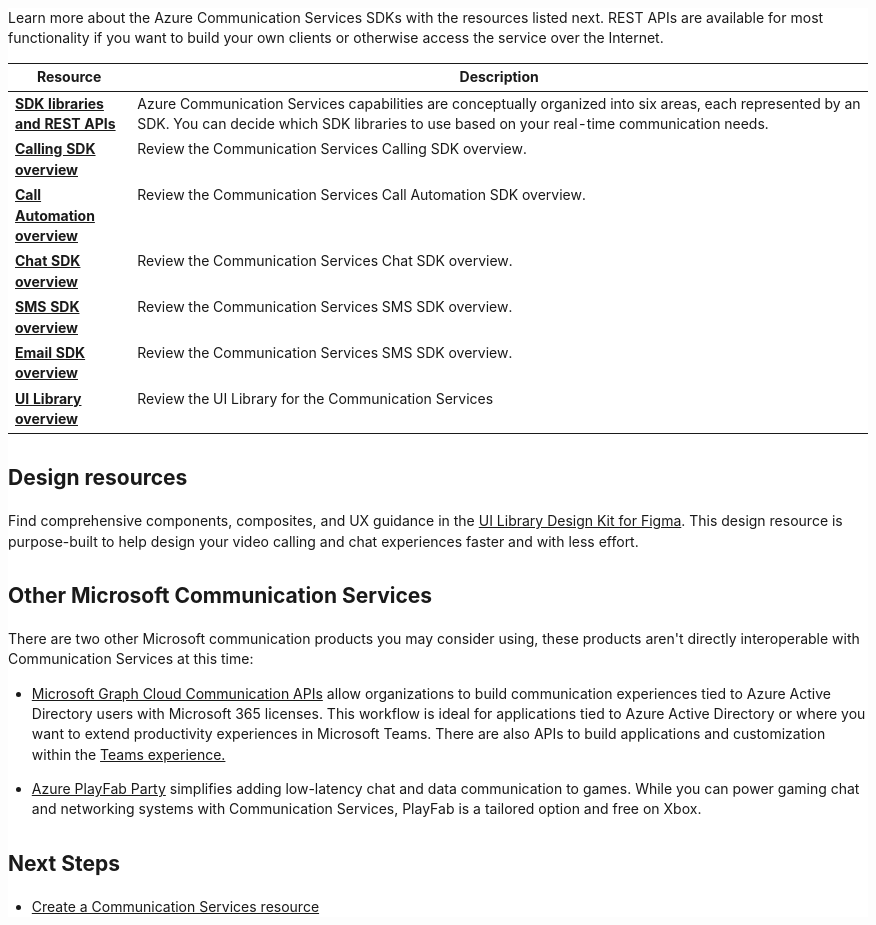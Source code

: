 Learn more about the Azure Communication Services SDKs with the resources listed next. REST APIs are available for most functionality if you want to build your own clients or otherwise access the service over the Internet.

| Resource                               | Description                           |
|---                                    |---                                   |
|**[SDK libraries and REST APIs](./concepts/sdk-options.md)**|Azure Communication Services capabilities are conceptually organized into six areas, each represented by an SDK. You can decide which SDK libraries to use based on your real-time communication needs.|
|**[Calling SDK overview](./concepts/voice-video-calling/calling-sdk-features.md)**|Review the Communication Services Calling SDK overview.|
|**[Call Automation overview](./concepts/call-automation/call-automation.md)**|Review the Communication Services Call Automation SDK overview.|
|**[Chat SDK overview](./concepts/chat/sdk-features.md)**|Review the Communication Services Chat SDK overview.|
|**[SMS SDK overview](./concepts/sms/sdk-features.md)**|Review the Communication Services SMS SDK overview.|
|**[Email SDK overview](./concepts/email/sdk-features.md)**|Review the Communication Services SMS SDK overview.|
|**[UI Library overview](./concepts/ui-library/ui-library-overview.md)**| Review the UI Library for the Communication Services |

## Design resources

Find comprehensive components, composites, and UX guidance in the [UI Library Design Kit for Figma](https://www.figma.com/community/file/1095841357293210472). This design resource is purpose-built to help design your video calling and chat experiences faster and with less effort.  

## Other Microsoft Communication Services

There are two other Microsoft communication products you may consider using, these products aren't directly interoperable with Communication Services at this time:

 - [Microsoft Graph Cloud Communication APIs](/graph/cloud-communications-concept-overview) allow organizations to build communication experiences tied to Azure Active Directory users with Microsoft 365 licenses. This workflow is ideal for applications tied to Azure Active Directory or where you want to extend productivity experiences in Microsoft Teams. There are also APIs to build applications and customization within the [Teams experience.](/microsoftteams/platform/?preserve-view=true&view=msteams-client-js-latest)

 - [Azure PlayFab Party](/gaming/playfab/features/multiplayer/networking/) simplifies adding low-latency chat and data communication to games. While you can power gaming chat and networking systems with Communication Services, PlayFab is a tailored option and free on Xbox.


## Next Steps

 - [Create a Communication Services resource](./quickstarts/create-communication-resource.md)
